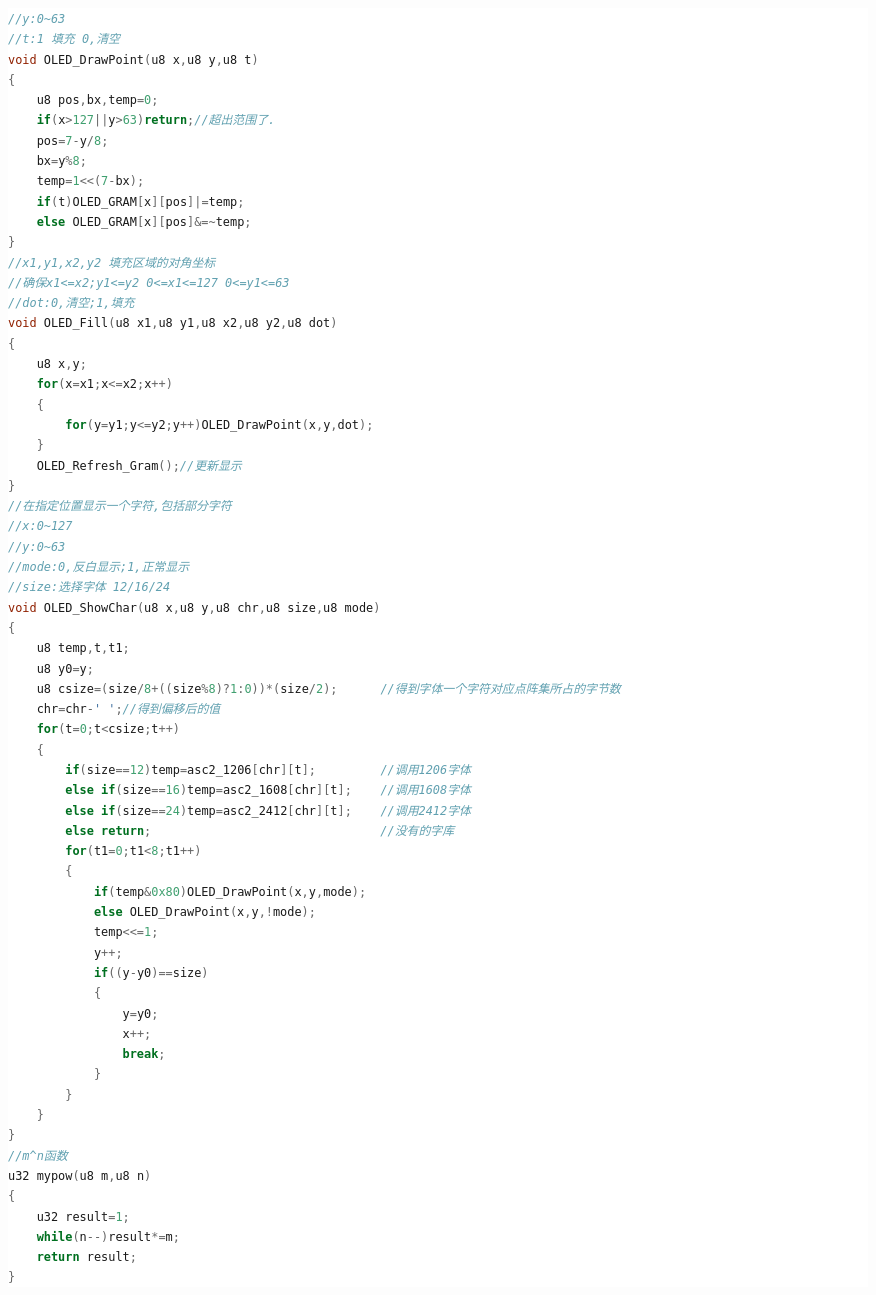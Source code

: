 ```c
//y:0~63
//t:1 填充 0,清空				   
void OLED_DrawPoint(u8 x,u8 y,u8 t)
{
	u8 pos,bx,temp=0;
	if(x>127||y>63)return;//超出范围了.
	pos=7-y/8;
	bx=y%8;
	temp=1<<(7-bx);
	if(t)OLED_GRAM[x][pos]|=temp;
	else OLED_GRAM[x][pos]&=~temp;	    
}
//x1,y1,x2,y2 填充区域的对角坐标
//确保x1<=x2;y1<=y2 0<=x1<=127 0<=y1<=63	 	 
//dot:0,清空;1,填充	  
void OLED_Fill(u8 x1,u8 y1,u8 x2,u8 y2,u8 dot)  
{  
	u8 x,y;  
	for(x=x1;x<=x2;x++)
	{
		for(y=y1;y<=y2;y++)OLED_DrawPoint(x,y,dot);
	}													    
	OLED_Refresh_Gram();//更新显示
}
//在指定位置显示一个字符,包括部分字符
//x:0~127
//y:0~63
//mode:0,反白显示;1,正常显示				 
//size:选择字体 12/16/24
void OLED_ShowChar(u8 x,u8 y,u8 chr,u8 size,u8 mode)
{      			    
	u8 temp,t,t1;
	u8 y0=y;
	u8 csize=(size/8+((size%8)?1:0))*(size/2);		//得到字体一个字符对应点阵集所占的字节数
	chr=chr-' ';//得到偏移后的值		 
    for(t=0;t<csize;t++)
    {   
		if(size==12)temp=asc2_1206[chr][t]; 	 	//调用1206字体
		else if(size==16)temp=asc2_1608[chr][t];	//调用1608字体
		else if(size==24)temp=asc2_2412[chr][t];	//调用2412字体
		else return;								//没有的字库
        for(t1=0;t1<8;t1++)
		{
			if(temp&0x80)OLED_DrawPoint(x,y,mode);
			else OLED_DrawPoint(x,y,!mode);
			temp<<=1;
			y++;
			if((y-y0)==size)
			{
				y=y0;
				x++;
				break;
			}
		}  	 
    }          
}
//m^n函数
u32 mypow(u8 m,u8 n)
{
	u32 result=1;	 
	while(n--)result*=m;    
	return result;
}				  
```